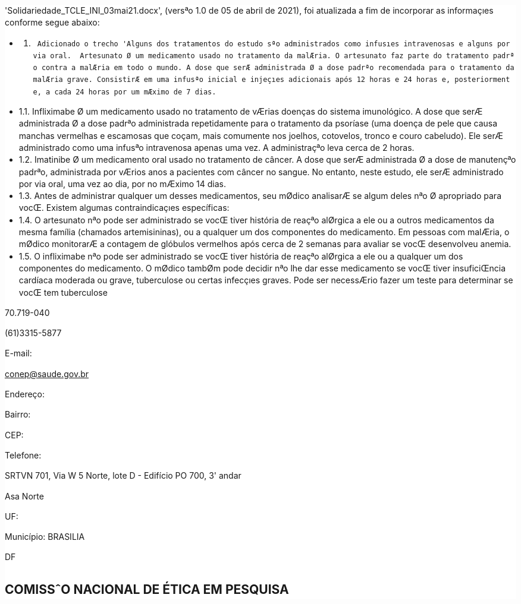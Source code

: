 'Solidariedade\_TCLE\_INI\_03mai21.docx', (versªo 1.0 de 05 de abril de 2021), foi atualizada a fim de incorporar as informaçıes conforme segue abaixo:

- 1.      Adicionado o trecho 'Alguns dos tratamentos do estudo sªo administrados como infusıes intravenosas e alguns por via oral.  Artesunato Ø um medicamento usado no tratamento da malÆria. O artesunato faz parte do tratamento padrªo contra a malÆria em todo o mundo. A dose que serÆ administrada Ø a dose padrªo recomendada para o tratamento da malÆria grave. ConsistirÆ em uma infusªo inicial e injeçıes adicionais após 12 horas e 24 horas e, posteriormente, a cada 24 horas por um mÆximo de 7 dias.
- 1.1.    Infliximabe Ø um medicamento usado no tratamento de vÆrias doenças do sistema imunológico. A dose que serÆ administrada Ø a dose padrªo administrada repetidamente para o tratamento da psoríase (uma doença de pele que causa manchas vermelhas e escamosas que coçam, mais comumente nos joelhos, cotovelos, tronco e couro cabeludo). Ele serÆ administrado como uma infusªo intravenosa apenas uma vez. A administraçªo leva cerca de 2 horas.
- 1.2.    Imatinibe Ø um medicamento oral usado no tratamento de câncer. A dose que serÆ administrada Ø a dose de manutençªo padrªo, administrada por vÆrios anos a pacientes com câncer no sangue. No entanto, neste estudo, ele serÆ administrado por via oral, uma vez ao dia, por no mÆximo 14 dias.
- 1.3.    Antes de administrar qualquer um desses medicamentos, seu mØdico analisarÆ se algum deles nªo Ø apropriado para vocŒ. Existem algumas contraindicaçıes específicas:
- 1.4.    O artesunato nªo pode ser administrado se vocŒ tiver história de reaçªo alØrgica a ele ou a outros medicamentos da mesma família (chamados artemisininas), ou a qualquer um dos componentes do medicamento. Em pessoas com malÆria, o mØdico monitorarÆ a contagem de glóbulos vermelhos após cerca de 2 semanas para avaliar se vocŒ desenvolveu anemia.
- 1.5.    O infliximabe nªo pode ser administrado se vocŒ tiver história de reaçªo alØrgica a ele ou a qualquer um dos componentes do medicamento. O mØdico tambØm pode decidir nªo lhe dar esse medicamento se vocŒ tiver insuficiŒncia cardíaca moderada ou grave, tuberculose ou certas infecçıes graves. Pode ser necessÆrio fazer um teste para determinar se vocŒ tem tuberculose

70.719-040

(61)3315-5877

E-mail:

conep@saude.gov.br

Endereço:

Bairro:

CEP:

Telefone:

SRTVN 701, Via W 5 Norte, lote D - Edifício PO 700, 3' andar

Asa Norte

UF:

Município: BRASILIA

DF

## COMISSˆO NACIONAL DE ÉTICA EM PESQUISA


